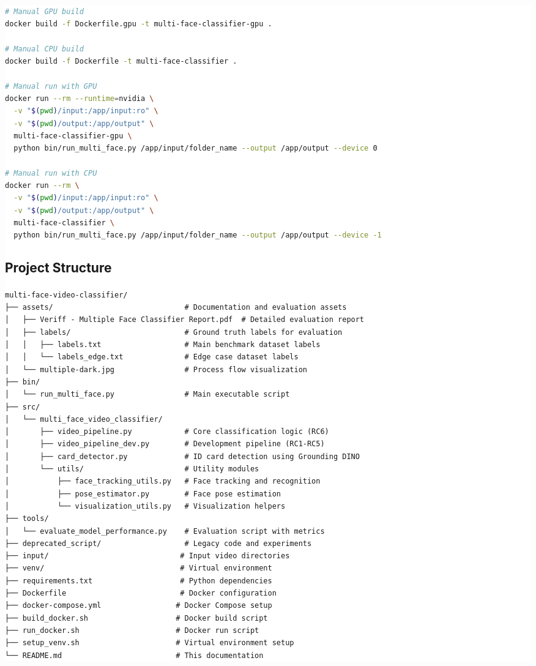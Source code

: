 ```bash
# Manual GPU build
docker build -f Dockerfile.gpu -t multi-face-classifier-gpu .

# Manual CPU build  
docker build -f Dockerfile -t multi-face-classifier .

# Manual run with GPU
docker run --rm --runtime=nvidia \
  -v "$(pwd)/input:/app/input:ro" \
  -v "$(pwd)/output:/app/output" \
  multi-face-classifier-gpu \
  python bin/run_multi_face.py /app/input/folder_name --output /app/output --device 0

# Manual run with CPU
docker run --rm \
  -v "$(pwd)/input:/app/input:ro" \
  -v "$(pwd)/output:/app/output" \
  multi-face-classifier \
  python bin/run_multi_face.py /app/input/folder_name --output /app/output --device -1
```

## Project Structure

```
multi-face-video-classifier/
├── assets/                              # Documentation and evaluation assets
│   ├── Veriff - Multiple Face Classifier Report.pdf  # Detailed evaluation report
│   ├── labels/                          # Ground truth labels for evaluation
│   │   ├── labels.txt                   # Main benchmark dataset labels
│   │   └── labels_edge.txt              # Edge case dataset labels
│   └── multiple-dark.jpg                # Process flow visualization
├── bin/
│   └── run_multi_face.py                # Main executable script
├── src/
│   └── multi_face_video_classifier/
│       ├── video_pipeline.py            # Core classification logic (RC6)
│       ├── video_pipeline_dev.py        # Development pipeline (RC1-RC5)
│       ├── card_detector.py             # ID card detection using Grounding DINO
│       └── utils/                       # Utility modules
│           ├── face_tracking_utils.py   # Face tracking and recognition
│           ├── pose_estimator.py        # Face pose estimation
│           └── visualization_utils.py   # Visualization helpers
├── tools/
│   └── evaluate_model_performance.py    # Evaluation script with metrics
├── deprecated_script/                   # Legacy code and experiments
├── input/                              # Input video directories
├── venv/                               # Virtual environment
├── requirements.txt                    # Python dependencies
├── Dockerfile                          # Docker configuration
├── docker-compose.yml                 # Docker Compose setup
├── build_docker.sh                    # Docker build script
├── run_docker.sh                      # Docker run script
├── setup_venv.sh                      # Virtual environment setup
└── README.md                          # This documentation
```
